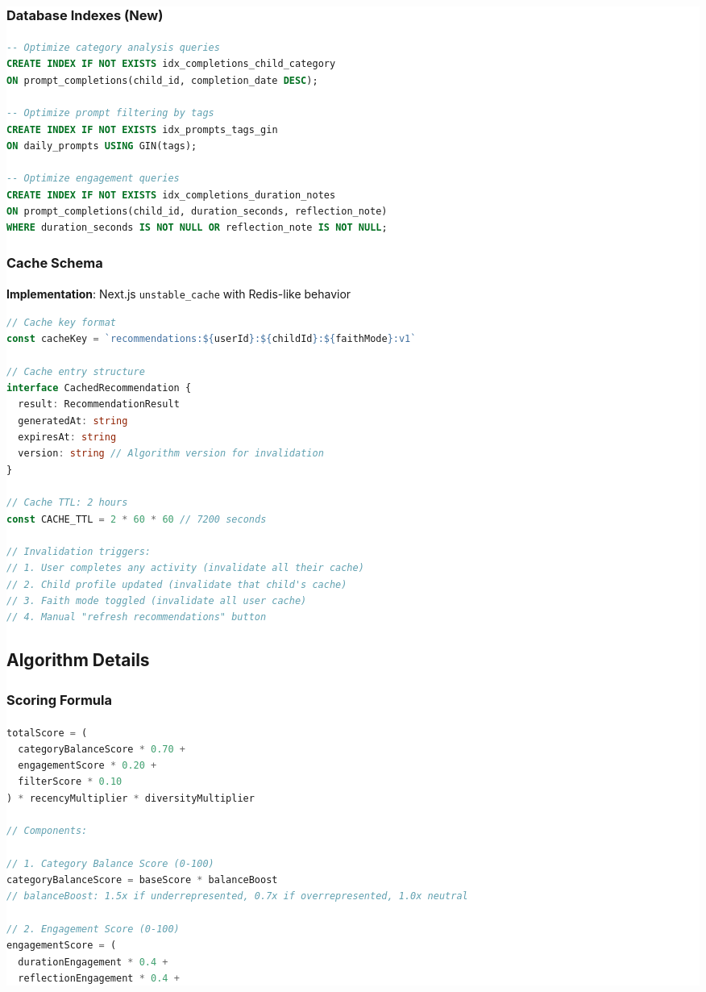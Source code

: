 ### Database Indexes (New)

```sql
-- Optimize category analysis queries
CREATE INDEX IF NOT EXISTS idx_completions_child_category
ON prompt_completions(child_id, completion_date DESC);

-- Optimize prompt filtering by tags
CREATE INDEX IF NOT EXISTS idx_prompts_tags_gin
ON daily_prompts USING GIN(tags);

-- Optimize engagement queries
CREATE INDEX IF NOT EXISTS idx_completions_duration_notes
ON prompt_completions(child_id, duration_seconds, reflection_note)
WHERE duration_seconds IS NOT NULL OR reflection_note IS NOT NULL;
```

### Cache Schema

**Implementation**: Next.js `unstable_cache` with Redis-like behavior

```typescript
// Cache key format
const cacheKey = `recommendations:${userId}:${childId}:${faithMode}:v1`

// Cache entry structure
interface CachedRecommendation {
  result: RecommendationResult
  generatedAt: string
  expiresAt: string
  version: string // Algorithm version for invalidation
}

// Cache TTL: 2 hours
const CACHE_TTL = 2 * 60 * 60 // 7200 seconds

// Invalidation triggers:
// 1. User completes any activity (invalidate all their cache)
// 2. Child profile updated (invalidate that child's cache)
// 3. Faith mode toggled (invalidate all user cache)
// 4. Manual "refresh recommendations" button
```

## Algorithm Details

### Scoring Formula

```typescript
totalScore = (
  categoryBalanceScore * 0.70 +
  engagementScore * 0.20 +
  filterScore * 0.10
) * recencyMultiplier * diversityMultiplier

// Components:

// 1. Category Balance Score (0-100)
categoryBalanceScore = baseScore * balanceBoost
// balanceBoost: 1.5x if underrepresented, 0.7x if overrepresented, 1.0x neutral

// 2. Engagement Score (0-100)
engagementScore = (
  durationEngagement * 0.4 +
  reflectionEngagement * 0.4 +
```
